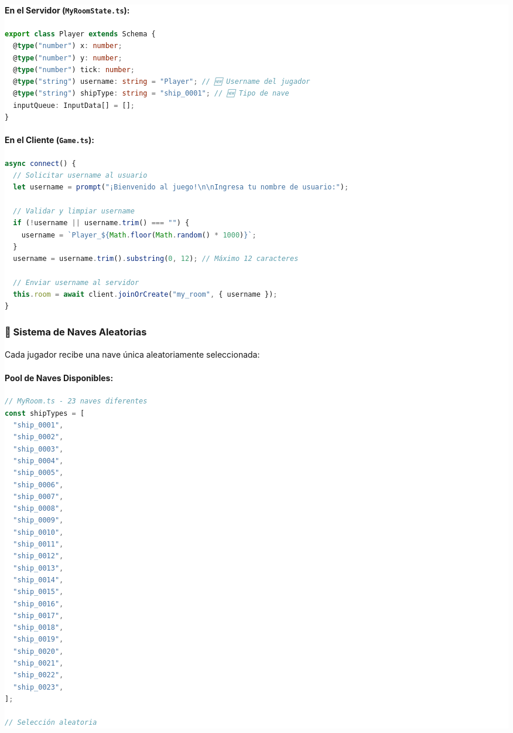 #### En el Servidor (`MyRoomState.ts`):

```typescript
export class Player extends Schema {
  @type("number") x: number;
  @type("number") y: number;
  @type("number") tick: number;
  @type("string") username: string = "Player"; // 🆕 Username del jugador
  @type("string") shipType: string = "ship_0001"; // 🆕 Tipo de nave
  inputQueue: InputData[] = [];
}
```

#### En el Cliente (`Game.ts`):

```typescript
async connect() {
  // Solicitar username al usuario
  let username = prompt("¡Bienvenido al juego!\n\nIngresa tu nombre de usuario:");

  // Validar y limpiar username
  if (!username || username.trim() === "") {
    username = `Player_${Math.floor(Math.random() * 1000)}`;
  }
  username = username.trim().substring(0, 12); // Máximo 12 caracteres

  // Enviar username al servidor
  this.room = await client.joinOrCreate("my_room", { username });
}
```

### 🚀 Sistema de Naves Aleatorias

Cada jugador recibe una nave única aleatoriamente seleccionada:

#### Pool de Naves Disponibles:

```typescript
// MyRoom.ts - 23 naves diferentes
const shipTypes = [
  "ship_0001",
  "ship_0002",
  "ship_0003",
  "ship_0004",
  "ship_0005",
  "ship_0006",
  "ship_0007",
  "ship_0008",
  "ship_0009",
  "ship_0010",
  "ship_0011",
  "ship_0012",
  "ship_0013",
  "ship_0014",
  "ship_0015",
  "ship_0016",
  "ship_0017",
  "ship_0018",
  "ship_0019",
  "ship_0020",
  "ship_0021",
  "ship_0022",
  "ship_0023",
];

// Selección aleatoria
```